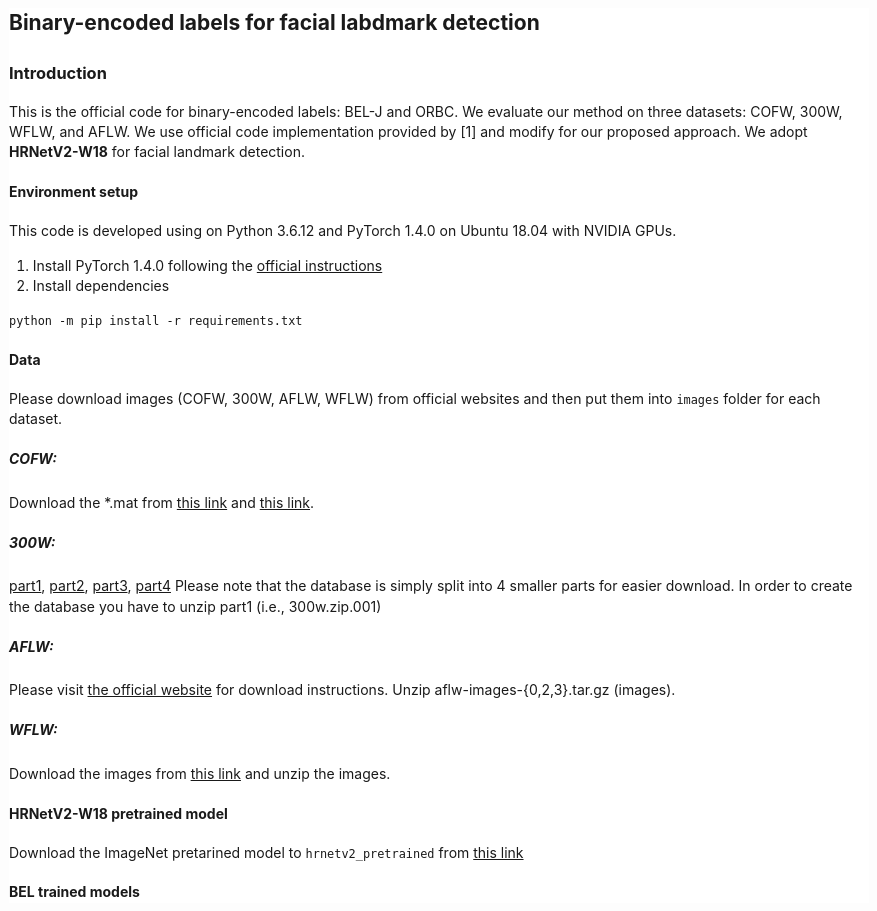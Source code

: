 
## Binary-encoded labels for facial labdmark detection


### Introduction 
This is the official code for binary-encoded labels: BEL-J and ORBC.  We evaluate our method on three datasets: COFW, 300W, WFLW, and AFLW.
We use  official code implementation provided by [1] and modify for our proposed approach. We adopt **HRNetV2-W18** for facial landmark detection.

#### Environment setup
This code is developed using on Python 3.6.12 and PyTorch 1.4.0 on Ubuntu 18.04 with NVIDIA GPUs. 

1. Install PyTorch 1.4.0 following the [official instructions](https://pytorch.org/)
2. Install dependencies
````
python -m pip install -r requirements.txt
````


#### Data

Please download images (COFW, 300W, AFLW, WFLW) from official websites and then put them into `images` folder for each dataset.

##### COFW:

Download the \*.mat from [this link](https://drive.google.com/file/d/1Z5KyYqRbymlvtQ7bqP74AgVpm7TEv2z_/view?usp=sharing) and [this link](https://drive.google.com/file/d/1ACitXQigMq7Y3x5fkoXU6eUQIOwT0AqR/view?usp=sharing). 

##### 300W: 
[part1](https://ibug.doc.ic.ac.uk/download/annotations/300w.zip.001), [part2](https://ibug.doc.ic.ac.uk/download/annotations/300w.zip.002), [part3](https://ibug.doc.ic.ac.uk/download/annotations/300w.zip.003),  [part4](https://ibug.doc.ic.ac.uk/download/annotations/300w.zip.004)
Please note that the database is simply split into 4 smaller parts for easier download. In order to create the database you have to unzip part1 (i.e., 300w.zip.001)

##### AFLW:
Please visit [the official website](https://www.tugraz.at/institute/icg/research/team-bischof/lrs/downloads/aflw/) for download instructions. 
Unzip aflw-images-{0,2,3}.tar.gz (images). 

##### WFLW:
Download the images from [this link](https://drive.google.com/file/d/1hzBd48JIdWTJSsATBEB_eFVvPL1bx6UC/view) and unzip the images. 

#### HRNetV2-W18 pretrained model

Download the ImageNet pretarined model to ``hrnetv2_pretrained`` from [this link](https://drive.google.com/file/d/1TWSQEdhGwKQrfYjIiWUvkckRVqI4tyXT/view?usp=sharing)


#### BEL trained models
